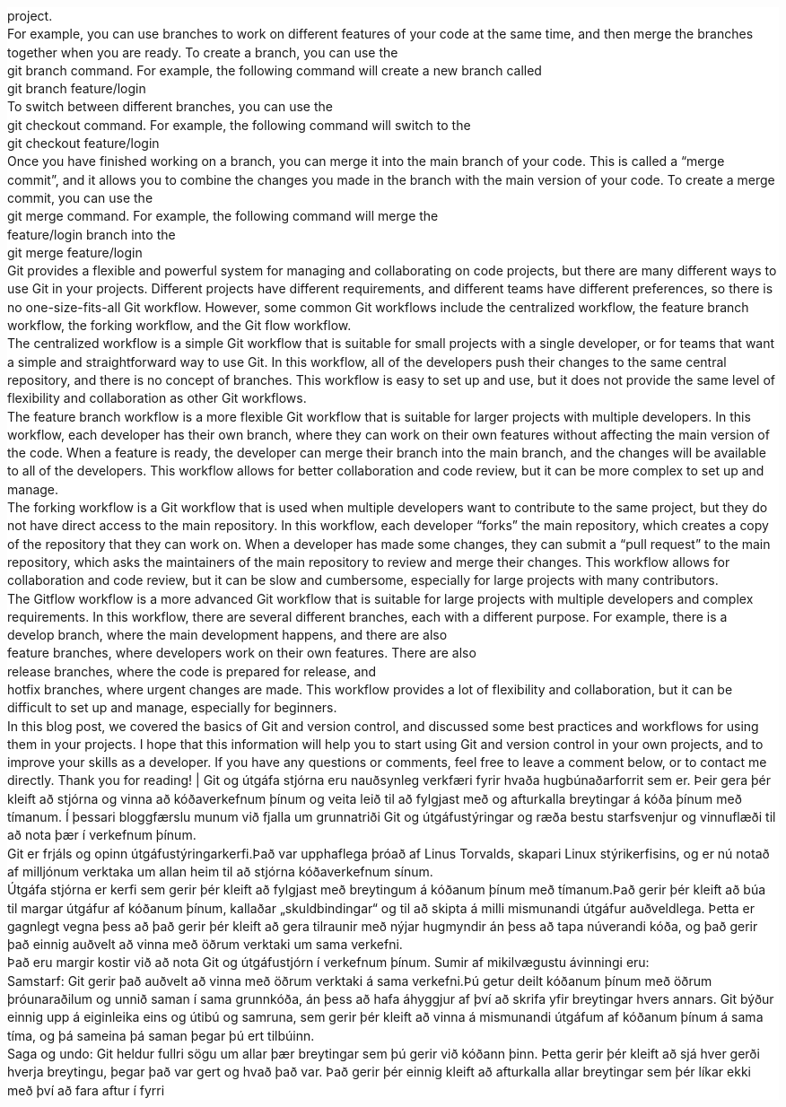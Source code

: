 project.<br/>For example, you can use branches to work on different features of your code at the same time, and then merge the branches together when you are ready. To create a branch, you can use the<br/>git branch command. For example, the following command will create a new branch called<br/>git branch feature/login<br/>To switch between different branches, you can use the<br/>git checkout command. For example, the following command will switch to the<br/>git checkout feature/login<br/>Once you have finished working on a branch, you can merge it into the main branch of your code. This is called a “merge commit”, and it allows you to combine the changes you made in the branch with the main version of your code. To create a merge commit, you can use the<br/>git merge command. For example, the following command will merge the<br/>feature/login branch into the<br/>git merge feature/login<br/>Git provides a flexible and powerful system for managing and collaborating on code projects, but there are many different ways to use Git in your projects. Different projects have different requirements, and different teams have different preferences, so there is no one-size-fits-all Git workflow. However, some common Git workflows include the centralized workflow, the feature branch workflow, the forking workflow, and the Git flow workflow.<br/>The centralized workflow is a simple Git workflow that is suitable for small projects with a single developer, or for teams that want a simple and straightforward way to use Git. In this workflow, all of the developers push their changes to the same central repository, and there is no concept of branches. This workflow is easy to set up and use, but it does not provide the same level of flexibility and collaboration as other Git workflows.<br/>The feature branch workflow is a more flexible Git workflow that is suitable for larger projects with multiple developers. In this workflow, each developer has their own branch, where they can work on their own features without affecting the main version of the code. When a feature is ready, the developer can merge their branch into the main branch, and the changes will be available to all of the developers. This workflow allows for better collaboration and code review, but it can be more complex to set up and manage.<br/>The forking workflow is a Git workflow that is used when multiple developers want to contribute to the same project, but they do not have direct access to the main repository. In this workflow, each developer “forks” the main repository, which creates a copy of the repository that they can work on. When a developer has made some changes, they can submit a “pull request” to the main repository, which asks the maintainers of the main repository to review and merge their changes. This workflow allows for collaboration and code review, but it can be slow and cumbersome, especially for large projects with many contributors.<br/>The Gitflow workflow is a more advanced Git workflow that is suitable for large projects with multiple developers and complex requirements. In this workflow, there are several different branches, each with a different purpose. For example, there is a<br/>develop branch, where the main development happens, and there are also<br/>feature branches, where developers work on their own features. There are also<br/>release branches, where the code is prepared for release, and<br/>hotfix branches, where urgent changes are made. This workflow provides a lot of flexibility and collaboration, but it can be difficult to set up and manage, especially for beginners.<br/>In this blog post, we covered the basics of Git and version control, and discussed some best practices and workflows for using them in your projects. I hope that this information will help you to start using Git and version control in your own projects, and to improve your skills as a developer. If you have any questions or comments, feel free to leave a comment below, or to contact me directly. Thank you for reading! | Git og útgáfa stjórna eru nauðsynleg verkfæri fyrir hvaða hugbúnaðarforrit sem er. Þeir gera þér kleift að stjórna og vinna að kóðaverkefnum þínum og veita leið til að fylgjast með og afturkalla breytingar á kóða þínum með tímanum. Í þessari bloggfærslu munum við fjalla um grunnatriði Git og útgáfustýringar og ræða bestu starfsvenjur og vinnuflæði til að nota þær í verkefnum þínum.<br/>Git er frjáls og opinn útgáfustýringarkerfi.Það var upphaflega þróað af Linus Torvalds, skapari Linux stýrikerfisins, og er nú notað af milljónum verktaka um allan heim til að stjórna kóðaverkefnum sínum.<br/>Útgáfa stjórna er kerfi sem gerir þér kleift að fylgjast með breytingum á kóðanum þínum með tímanum.Það gerir þér kleift að búa til margar útgáfur af kóðanum þínum, kallaðar „skuldbindingar“ og til að skipta á milli mismunandi útgáfur auðveldlega. Þetta er gagnlegt vegna þess að það gerir þér kleift að gera tilraunir með nýjar hugmyndir án þess að tapa núverandi kóða, og það gerir það einnig auðvelt að vinna með öðrum verktaki um sama verkefni.<br/>Það eru margir kostir við að nota Git og útgáfustjórn í verkefnum þínum. Sumir af mikilvægustu ávinningi eru:<br/>Samstarf: Git gerir það auðvelt að vinna með öðrum verktaki á sama verkefni.Þú getur deilt kóðanum þínum með öðrum þróunaraðilum og unnið saman í sama grunnkóða, án þess að hafa áhyggjur af því að skrifa yfir breytingar hvers annars. Git býður einnig upp á eiginleika eins og útibú og samruna, sem gerir þér kleift að vinna á mismunandi útgáfum af kóðanum þínum á sama tíma, og þá sameina þá saman þegar þú ert tilbúinn.<br/>Saga og undo: Git heldur fullri sögu um allar þær breytingar sem þú gerir við kóðann þinn. Þetta gerir þér kleift að sjá hver gerði hverja breytingu, þegar það var gert og hvað það var. Það gerir þér einnig kleift að afturkalla allar breytingar sem þér líkar ekki með því að fara aftur í fyrri
